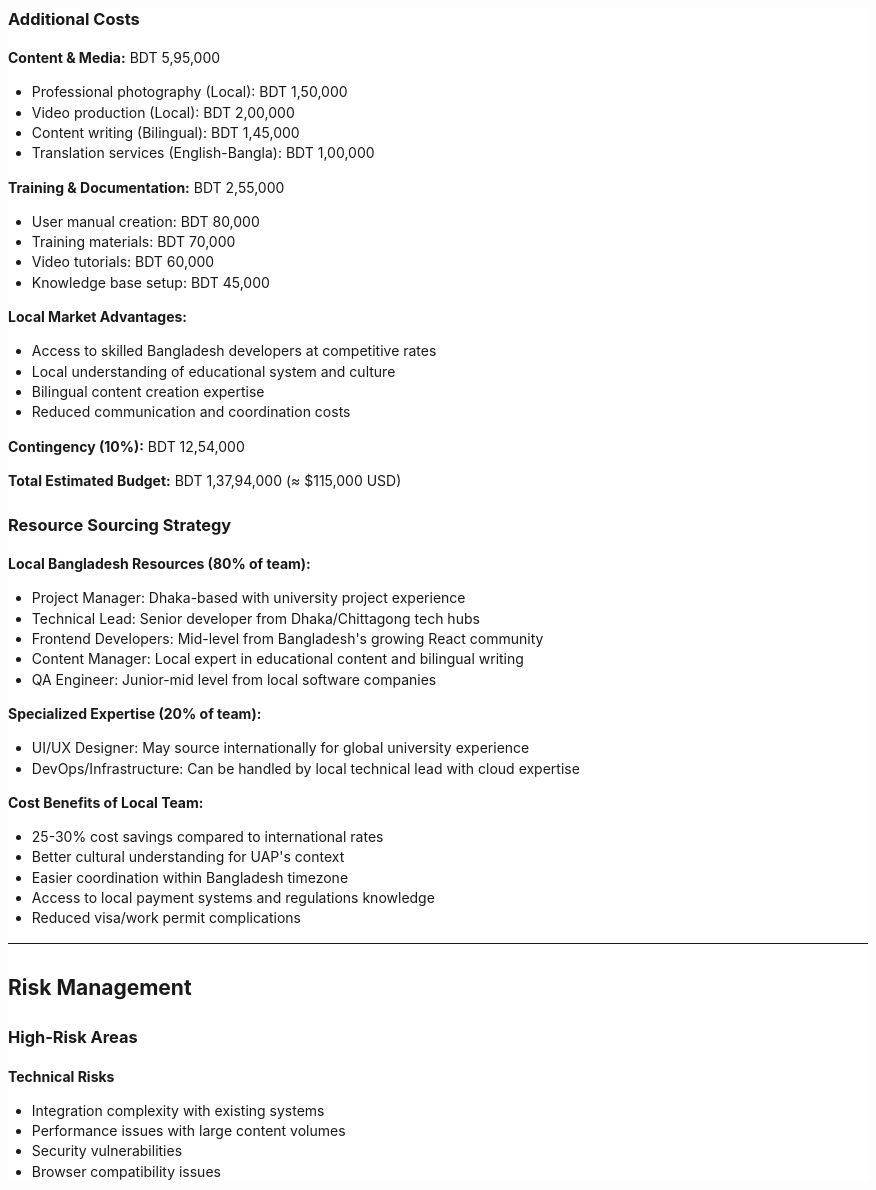 ### Additional Costs

**Content & Media:** BDT 5,95,000
- Professional photography (Local): BDT 1,50,000
- Video production (Local): BDT 2,00,000
- Content writing (Bilingual): BDT 1,45,000
- Translation services (English-Bangla): BDT 1,00,000

**Training & Documentation:** BDT 2,55,000
- User manual creation: BDT 80,000
- Training materials: BDT 70,000
- Video tutorials: BDT 60,000
- Knowledge base setup: BDT 45,000

**Local Market Advantages:**
- Access to skilled Bangladesh developers at competitive rates
- Local understanding of educational system and culture
- Bilingual content creation expertise
- Reduced communication and coordination costs

**Contingency (10%):** BDT 12,54,000

**Total Estimated Budget:** BDT 1,37,94,000 (≈ $115,000 USD)

### Resource Sourcing Strategy

**Local Bangladesh Resources (80% of team):**
- Project Manager: Dhaka-based with university project experience
- Technical Lead: Senior developer from Dhaka/Chittagong tech hubs
- Frontend Developers: Mid-level from Bangladesh's growing React community
- Content Manager: Local expert in educational content and bilingual writing
- QA Engineer: Junior-mid level from local software companies

**Specialized Expertise (20% of team):**
- UI/UX Designer: May source internationally for global university experience
- DevOps/Infrastructure: Can be handled by local technical lead with cloud expertise

**Cost Benefits of Local Team:**
- 25-30% cost savings compared to international rates
- Better cultural understanding for UAP's context
- Easier coordination within Bangladesh timezone
- Access to local payment systems and regulations knowledge
- Reduced visa/work permit complications

---

## Risk Management

### High-Risk Areas

**Technical Risks**
- Integration complexity with existing systems
- Performance issues with large content volumes
- Security vulnerabilities
- Browser compatibility issues
